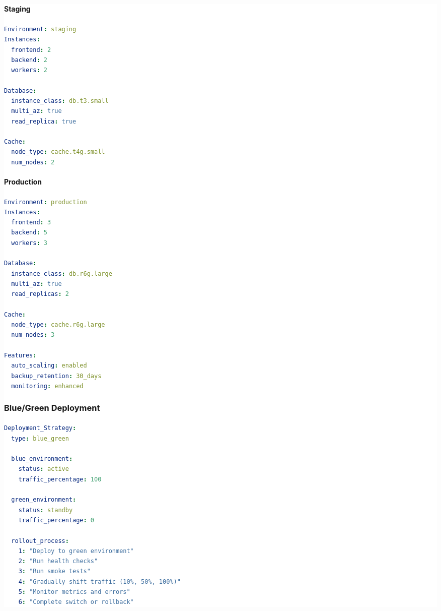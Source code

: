 #### Staging
```yaml
Environment: staging
Instances:
  frontend: 2
  backend: 2
  workers: 2
  
Database:
  instance_class: db.t3.small
  multi_az: true
  read_replica: true
  
Cache:
  node_type: cache.t4g.small
  num_nodes: 2
```

#### Production
```yaml
Environment: production
Instances:
  frontend: 3
  backend: 5
  workers: 3
  
Database:
  instance_class: db.r6g.large
  multi_az: true
  read_replicas: 2
  
Cache:
  node_type: cache.r6g.large
  num_nodes: 3
  
Features:
  auto_scaling: enabled
  backup_retention: 30_days
  monitoring: enhanced
```

### Blue/Green Deployment

```yaml
Deployment_Strategy:
  type: blue_green
  
  blue_environment:
    status: active
    traffic_percentage: 100
    
  green_environment:
    status: standby
    traffic_percentage: 0
    
  rollout_process:
    1: "Deploy to green environment"
    2: "Run health checks"
    3: "Run smoke tests"
    4: "Gradually shift traffic (10%, 50%, 100%)"
    5: "Monitor metrics and errors"
    6: "Complete switch or rollback"
```
